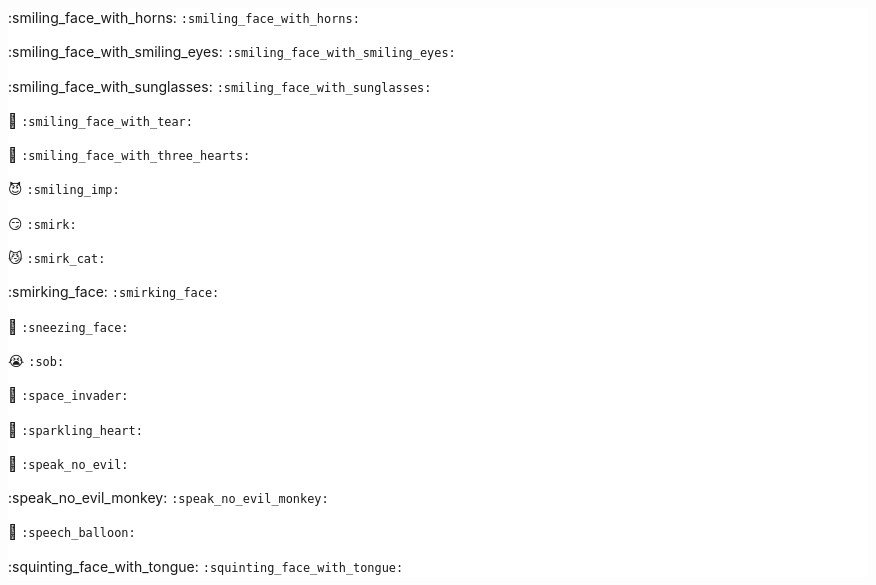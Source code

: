 
:smiling_face_with_horns: 
`:smiling_face_with_horns:` 


:smiling_face_with_smiling_eyes: 
`:smiling_face_with_smiling_eyes:` 


:smiling_face_with_sunglasses: 
`:smiling_face_with_sunglasses:` 


:smiling_face_with_tear: 
`:smiling_face_with_tear:` 


:smiling_face_with_three_hearts: 
`:smiling_face_with_three_hearts:` 


:smiling_imp: 
`:smiling_imp:` 


:smirk: 
`:smirk:` 


:smirk_cat: 
`:smirk_cat:` 


:smirking_face: 
`:smirking_face:` 


:sneezing_face: 
`:sneezing_face:` 


:sob: 
`:sob:` 


:space_invader: 
`:space_invader:` 


:sparkling_heart: 
`:sparkling_heart:` 


:speak_no_evil: 
`:speak_no_evil:` 


:speak_no_evil_monkey: 
`:speak_no_evil_monkey:` 


:speech_balloon: 
`:speech_balloon:` 


:squinting_face_with_tongue: 
`:squinting_face_with_tongue:` 
